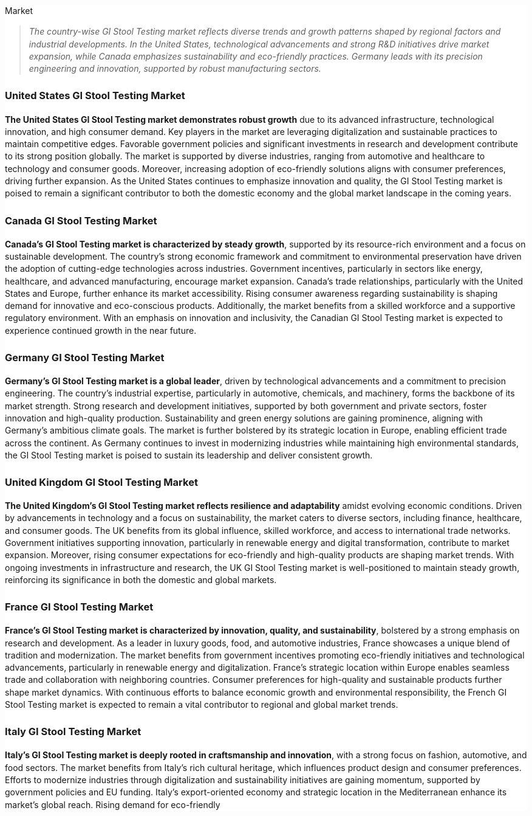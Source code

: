 Market<br /></span></h1><blockquote><p><em><span class="">The country-wise GI Stool Testing market reflects diverse trends and growth patterns shaped by regional factors and industrial developments. In the United States, technological advancements and strong R&amp;D initiatives drive market expansion, while Canada emphasizes sustainability and eco-friendly practices. Germany leads with its precision engineering and innovation, supported by robust manufacturing sectors.</span></em></p></blockquote><h3><strong>United States GI Stool Testing Market</strong></h3><p><strong>The United States GI Stool Testing market demonstrates robust growth</strong> due to its advanced infrastructure, technological innovation, and high consumer demand. Key players in the market are leveraging digitalization and sustainable practices to maintain competitive edges. Favorable government policies and significant investments in research and development contribute to its strong position globally. The market is supported by diverse industries, ranging from automotive and healthcare to technology and consumer goods. Moreover, increasing adoption of eco-friendly solutions aligns with consumer preferences, driving further expansion. As the United States continues to emphasize innovation and quality, the GI Stool Testing market is poised to remain a significant contributor to both the domestic economy and the global market landscape in the coming years.</p><h3><strong>Canada GI Stool Testing Market</strong></h3><p><strong>Canada&rsquo;s GI Stool Testing market is characterized by steady growth</strong>, supported by its resource-rich environment and a focus on sustainable development. The country&rsquo;s strong economic framework and commitment to environmental preservation have driven the adoption of cutting-edge technologies across industries. Government incentives, particularly in sectors like energy, healthcare, and advanced manufacturing, encourage market expansion. Canada&rsquo;s trade relationships, particularly with the United States and Europe, further enhance its market accessibility. Rising consumer awareness regarding sustainability is shaping demand for innovative and eco-conscious products. Additionally, the market benefits from a skilled workforce and a supportive regulatory environment. With an emphasis on innovation and inclusivity, the Canadian GI Stool Testing market is expected to experience continued growth in the near future.</p><h3><strong>Germany GI Stool Testing Market</strong></h3><p><strong>Germany&rsquo;s GI Stool Testing market is a global leader</strong>, driven by technological advancements and a commitment to precision engineering. The country&rsquo;s industrial expertise, particularly in automotive, chemicals, and machinery, forms the backbone of its market strength. Strong research and development initiatives, supported by both government and private sectors, foster innovation and high-quality production. Sustainability and green energy solutions are gaining prominence, aligning with Germany&rsquo;s ambitious climate goals. The market is further bolstered by its strategic location in Europe, enabling efficient trade across the continent. As Germany continues to invest in modernizing industries while maintaining high environmental standards, the GI Stool Testing market is poised to sustain its leadership and deliver consistent growth.</p><h3><strong>United Kingdom GI Stool Testing Market</strong></h3><p><strong>The United Kingdom&rsquo;s GI Stool Testing market reflects resilience and adaptability</strong> amidst evolving economic conditions. Driven by advancements in technology and a focus on sustainability, the market caters to diverse sectors, including finance, healthcare, and consumer goods. The UK benefits from its global influence, skilled workforce, and access to international trade networks. Government initiatives supporting innovation, particularly in renewable energy and digital transformation, contribute to market expansion. Moreover, rising consumer expectations for eco-friendly and high-quality products are shaping market trends. With ongoing investments in infrastructure and research, the UK GI Stool Testing market is well-positioned to maintain steady growth, reinforcing its significance in both the domestic and global markets.</p><h3><strong>France GI Stool Testing Market</strong></h3><p><strong>France&rsquo;s GI Stool Testing market is characterized by innovation, quality, and sustainability</strong>, bolstered by a strong emphasis on research and development. As a leader in luxury goods, food, and automotive industries, France showcases a unique blend of tradition and modernization. The market benefits from government incentives promoting eco-friendly initiatives and technological advancements, particularly in renewable energy and digitalization. France&rsquo;s strategic location within Europe enables seamless trade and collaboration with neighboring countries. Consumer preferences for high-quality and sustainable products further shape market dynamics. With continuous efforts to balance economic growth and environmental responsibility, the French GI Stool Testing market is expected to remain a vital contributor to regional and global market trends.</p><h3><strong>Italy GI Stool Testing Market</strong></h3><p><strong>Italy&rsquo;s GI Stool Testing market is deeply rooted in craftsmanship and innovation</strong>, with a strong focus on fashion, automotive, and food sectors. The market benefits from Italy&rsquo;s rich cultural heritage, which influences product design and consumer preferences. Efforts to modernize industries through digitalization and sustainability initiatives are gaining momentum, supported by government policies and EU funding. Italy&rsquo;s export-oriented economy and strategic location in the Mediterranean enhance its market&rsquo;s global reach. Rising demand for eco-friendly